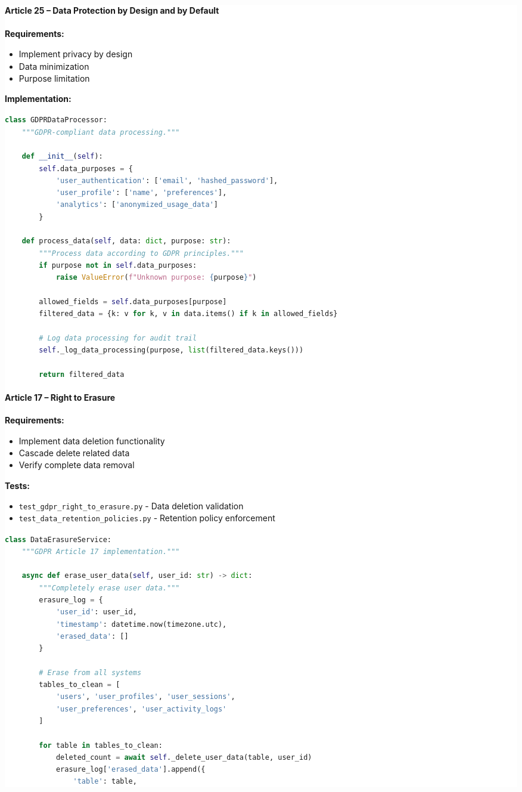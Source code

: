 #### Article 25 – Data Protection by Design and by Default

**Requirements:**
- Implement privacy by design
- Data minimization
- Purpose limitation

**Implementation:**
```python
class GDPRDataProcessor:
    """GDPR-compliant data processing."""
    
    def __init__(self):
        self.data_purposes = {
            'user_authentication': ['email', 'hashed_password'],
            'user_profile': ['name', 'preferences'],
            'analytics': ['anonymized_usage_data']
        }
    
    def process_data(self, data: dict, purpose: str):
        """Process data according to GDPR principles."""
        if purpose not in self.data_purposes:
            raise ValueError(f"Unknown purpose: {purpose}")
        
        allowed_fields = self.data_purposes[purpose]
        filtered_data = {k: v for k, v in data.items() if k in allowed_fields}
        
        # Log data processing for audit trail
        self._log_data_processing(purpose, list(filtered_data.keys()))
        
        return filtered_data
```

#### Article 17 – Right to Erasure

**Requirements:**
- Implement data deletion functionality
- Cascade delete related data
- Verify complete data removal

**Tests:**
- `test_gdpr_right_to_erasure.py` - Data deletion validation
- `test_data_retention_policies.py` - Retention policy enforcement

```python
class DataErasureService:
    """GDPR Article 17 implementation."""
    
    async def erase_user_data(self, user_id: str) -> dict:
        """Completely erase user data."""
        erasure_log = {
            'user_id': user_id,
            'timestamp': datetime.now(timezone.utc),
            'erased_data': []
        }
        
        # Erase from all systems
        tables_to_clean = [
            'users', 'user_profiles', 'user_sessions',
            'user_preferences', 'user_activity_logs'
        ]
        
        for table in tables_to_clean:
            deleted_count = await self._delete_user_data(table, user_id)
            erasure_log['erased_data'].append({
                'table': table,
```